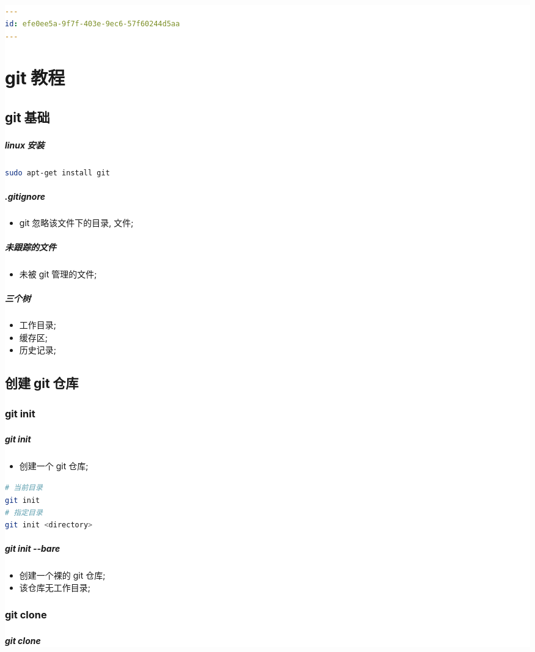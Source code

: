 ```yaml
---
id: efe0ee5a-9f7f-403e-9ec6-57f60244d5aa
---
```


# git 教程

## git 基础

##### linux 安装

```bash
sudo apt-get install git
```

##### .gitignore

- git 忽略该文件下的目录, 文件;

##### 未跟踪的文件

- 未被 git 管理的文件;

##### 三个树

- 工作目录;
- 缓存区;
- 历史记录;

## 创建 git 仓库

### git init

##### git init

- 创建一个 git 仓库;

```bash
# 当前目录
git init
# 指定目录
git init <directory>
```

##### git init --bare

- 创建一个裸的 git 仓库;
- 该仓库无工作目录;

### git clone

##### git clone
